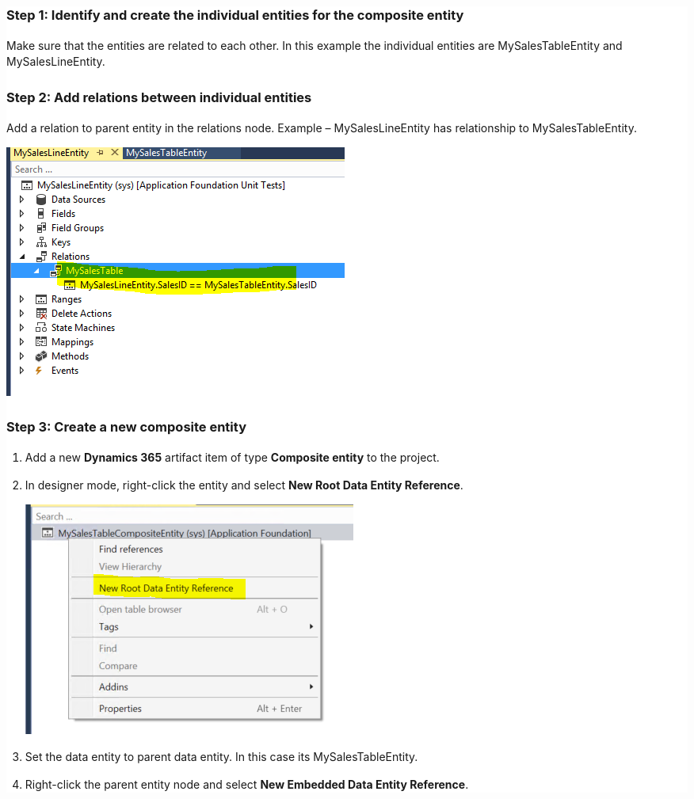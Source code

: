 ### Step 1: Identify and create the individual entities for the composite entity

Make sure that the entities are related to each other. In this example the individual entities are MySalesTableEntity and MySalesLineEntity.

### Step 2: Add relations between individual entities

Add a relation to parent entity in the relations node. Example – MySalesLineEntity has relationship to MySalesTableEntity.

[![DevelopingCompositeEntities (18)](./media/developingcompositeentities-18.png)](./media/developingcompositeentities-18.png)

### Step 3: Create a new composite entity

1. Add a new **Dynamics 365** artifact item of type **Composite entity** to the project.
2. In designer mode, right-click the entity and select **New Root Data Entity Reference**.

    [![DevelopingCompositeEntities (2)](./media/developingcompositeentities-2.png)](./media/developingcompositeentities-2.png)

3. Set the data entity to parent data entity. In this case its MySalesTableEntity.
4. Right-click the parent entity node and select **New Embedded Data Entity Reference**.
